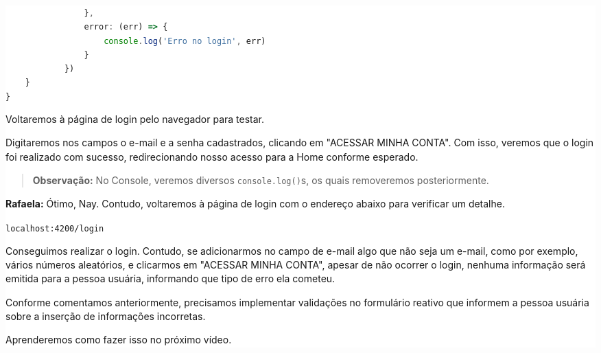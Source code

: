 ```typescript
                },
                error: (err) => {
                    console.log('Erro no login', err)
                }
            })
    }
}
```

Voltaremos à página de login pelo navegador para testar.

Digitaremos nos campos o e-mail e a senha cadastrados, clicando em "ACESSAR MINHA CONTA". Com isso, veremos que o login foi realizado com sucesso, redirecionando nosso acesso para a Home conforme esperado.

> **Observação:** No Console, veremos diversos `console.log()`s, os quais removeremos posteriormente.

**Rafaela:** Ótimo, Nay. Contudo, voltaremos à página de login com o endereço abaixo para verificar um detalhe.

```plaintext
localhost:4200/login
```

Conseguimos realizar o login. Contudo, se adicionarmos no campo de e-mail algo que não seja um e-mail, como por exemplo, vários números aleatórios, e clicarmos em "ACESSAR MINHA CONTA", apesar de não ocorrer o login, nenhuma informação será emitida para a pessoa usuária, informando que tipo de erro ela cometeu.

Conforme comentamos anteriormente, precisamos implementar validações no formulário reativo que informem a pessoa usuária sobre a inserção de informações incorretas.

Aprenderemos como fazer isso no próximo vídeo.
